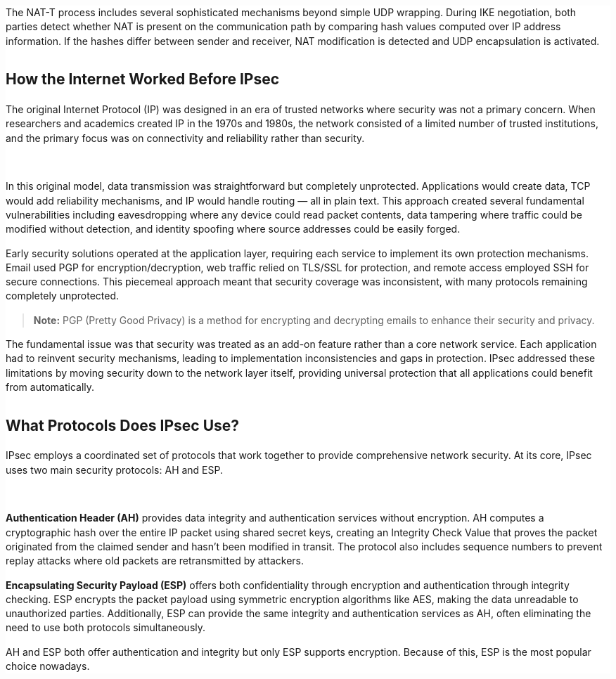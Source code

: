 The NAT-T process includes several sophisticated mechanisms beyond simple UDP wrapping. During IKE negotiation, both parties detect whether NAT is present on the communication path by comparing hash values computed over IP address information. If the hashes differ between sender and receiver, NAT modification is detected and UDP encapsulation is activated.

## How the Internet Worked Before IPsec

The original Internet Protocol (IP) was designed in an era of trusted networks where security was not a primary concern. When researchers and academics created IP in the 1970s and 1980s, the network consisted of a limited number of trusted institutions, and the primary focus was on connectivity and reliability rather than security.

<br>

In this original model, data transmission was straightforward but completely unprotected. Applications would create data, TCP would add reliability mechanisms, and IP would handle routing — all in plain text. This approach created several fundamental vulnerabilities including eavesdropping where any device could read packet contents, data tampering where traffic could be modified without detection, and identity spoofing where source addresses could be easily forged.

Early security solutions operated at the application layer, requiring each service to implement its own protection mechanisms. Email used PGP for encryption/decryption, web traffic relied on TLS/SSL for protection, and remote access employed SSH for secure connections. This piecemeal approach meant that security coverage was inconsistent, with many protocols remaining completely unprotected.

> **Note:** PGP (Pretty Good Privacy) is a method for encrypting and decrypting emails to enhance their security and privacy.

The fundamental issue was that security was treated as an add-on feature rather than a core network service. Each application had to reinvent security mechanisms, leading to implementation inconsistencies and gaps in protection. IPsec addressed these limitations by moving security down to the network layer itself, providing universal protection that all applications could benefit from automatically.

## What Protocols Does IPsec Use?

IPsec employs a coordinated set of protocols that work together to provide comprehensive network security. At its core, IPsec uses two main security protocols: AH and ESP.

<br>

**Authentication Header (AH)** provides data integrity and authentication services without encryption. AH computes a cryptographic hash over the entire IP packet using shared secret keys, creating an Integrity Check Value that proves the packet originated from the claimed sender and hasn’t been modified in transit. The protocol also includes sequence numbers to prevent replay attacks where old packets are retransmitted by attackers.

**Encapsulating Security Payload (ESP)** offers both confidentiality through encryption and authentication through integrity checking. ESP encrypts the packet payload using symmetric encryption algorithms like AES, making the data unreadable to unauthorized parties. Additionally, ESP can provide the same integrity and authentication services as AH, often eliminating the need to use both protocols simultaneously.

AH and ESP both offer authentication and integrity but only ESP supports encryption. Because of this, ESP is the most popular choice nowadays.

